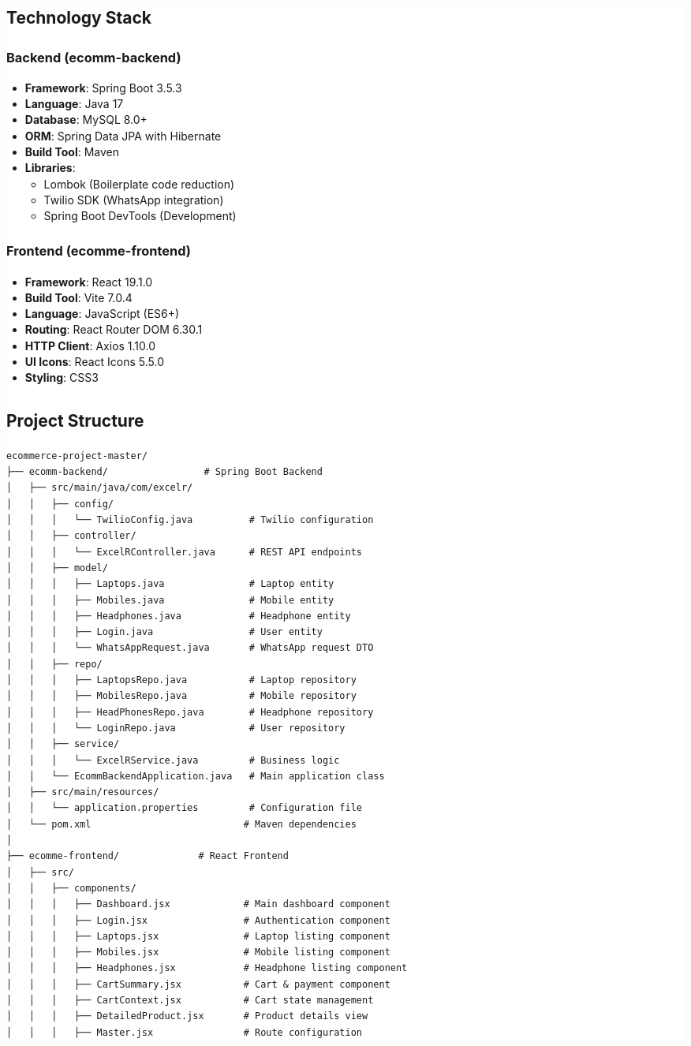 ## Technology Stack

### Backend (ecomm-backend)
- **Framework**: Spring Boot 3.5.3
- **Language**: Java 17
- **Database**: MySQL 8.0+
- **ORM**: Spring Data JPA with Hibernate
- **Build Tool**: Maven
- **Libraries**:
  - Lombok (Boilerplate code reduction)
  - Twilio SDK (WhatsApp integration)
  - Spring Boot DevTools (Development)

### Frontend (ecomme-frontend)
- **Framework**: React 19.1.0
- **Build Tool**: Vite 7.0.4
- **Language**: JavaScript (ES6+)
- **Routing**: React Router DOM 6.30.1
- **HTTP Client**: Axios 1.10.0
- **UI Icons**: React Icons 5.5.0
- **Styling**: CSS3

## Project Structure

```
ecommerce-project-master/
├── ecomm-backend/                 # Spring Boot Backend
│   ├── src/main/java/com/excelr/
│   │   ├── config/
│   │   │   └── TwilioConfig.java          # Twilio configuration
│   │   ├── controller/
│   │   │   └── ExcelRController.java      # REST API endpoints
│   │   ├── model/
│   │   │   ├── Laptops.java               # Laptop entity
│   │   │   ├── Mobiles.java               # Mobile entity
│   │   │   ├── Headphones.java            # Headphone entity
│   │   │   ├── Login.java                 # User entity
│   │   │   └── WhatsAppRequest.java       # WhatsApp request DTO
│   │   ├── repo/
│   │   │   ├── LaptopsRepo.java           # Laptop repository
│   │   │   ├── MobilesRepo.java           # Mobile repository
│   │   │   ├── HeadPhonesRepo.java        # Headphone repository
│   │   │   └── LoginRepo.java             # User repository
│   │   ├── service/
│   │   │   └── ExcelRService.java         # Business logic
│   │   └── EcommBackendApplication.java   # Main application class
│   ├── src/main/resources/
│   │   └── application.properties         # Configuration file
│   └── pom.xml                           # Maven dependencies
│
├── ecomme-frontend/              # React Frontend
│   ├── src/
│   │   ├── components/
│   │   │   ├── Dashboard.jsx             # Main dashboard component
│   │   │   ├── Login.jsx                 # Authentication component
│   │   │   ├── Laptops.jsx               # Laptop listing component
│   │   │   ├── Mobiles.jsx               # Mobile listing component
│   │   │   ├── Headphones.jsx            # Headphone listing component
│   │   │   ├── CartSummary.jsx           # Cart & payment component
│   │   │   ├── CartContext.jsx           # Cart state management
│   │   │   ├── DetailedProduct.jsx       # Product details view
│   │   │   ├── Master.jsx                # Route configuration
```